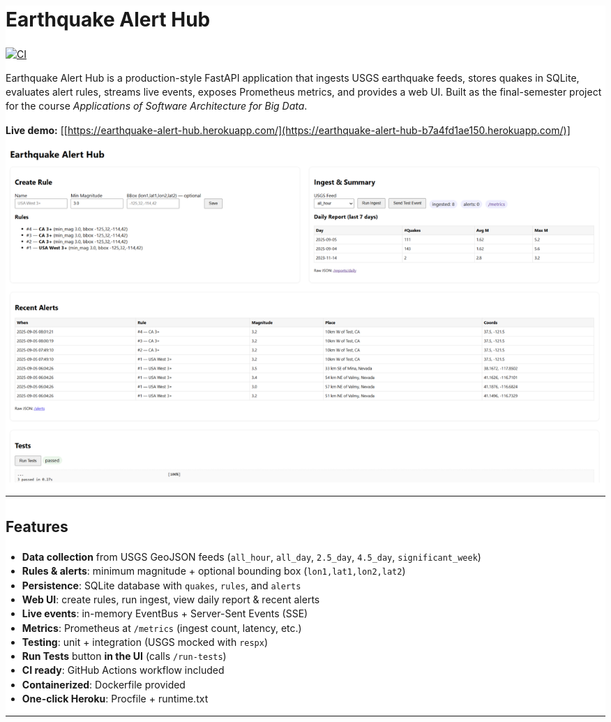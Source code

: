 # Earthquake Alert Hub

[![CI](https://github.com/omuili/Earthquake-Alert-Hub/actions/workflows/ci.yml/badge.svg)](https://github.com/omuili/Earthquake-Alert-Hub/actions/workflows/ci.yml)

Earthquake Alert Hub is a production-style FastAPI application that ingests USGS earthquake feeds, stores quakes in SQLite, evaluates alert rules, streams live events, exposes Prometheus metrics, and provides a web UI. Built as the final-semester project for the course *Applications of Software Architecture for Big Data*.

**Live demo:** [[https://earthquake-alert-hub.herokuapp.com/](https://earthquake-alert-hub-b7a4fd1ae150.herokuapp.com/)]

<p align="center">
  <img src="docs/image.png" alt="Earthquake Alert Hub — Home Screen" width="1000">
</p>

---

## Features

* **Data collection** from USGS GeoJSON feeds (`all_hour`, `all_day`, `2.5_day`, `4.5_day`, `significant_week`)
* **Rules & alerts**: minimum magnitude + optional bounding box (`lon1,lat1,lon2,lat2`)
* **Persistence**: SQLite database with `quakes`, `rules`, and `alerts`
* **Web UI**: create rules, run ingest, view daily report & recent alerts
* **Live events**: in-memory EventBus + Server-Sent Events (SSE)
* **Metrics**: Prometheus at `/metrics` (ingest count, latency, etc.)
* **Testing**: unit + integration (USGS mocked with `respx`)
* **Run Tests** button **in the UI** (calls `/run-tests`)
* **CI ready**: GitHub Actions workflow included
* **Containerized**: Dockerfile provided
* **One-click Heroku**: Procfile + runtime.txt

---